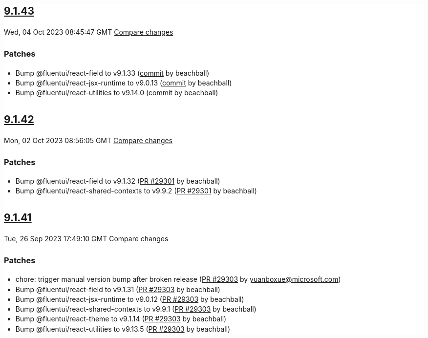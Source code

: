 ## [9.1.43](https://github.com/microsoft/fluentui/tree/@fluentui/react-select_v9.1.43)

Wed, 04 Oct 2023 08:45:47 GMT
[Compare changes](https://github.com/microsoft/fluentui/compare/@fluentui/react-select_v9.1.42..@fluentui/react-select_v9.1.43)

### Patches

- Bump @fluentui/react-field to v9.1.33 ([commit](https://github.com/microsoft/fluentui/commit/67b6cc6534e684ed32704dc6c0faee632bb840dc) by beachball)
- Bump @fluentui/react-jsx-runtime to v9.0.13 ([commit](https://github.com/microsoft/fluentui/commit/67b6cc6534e684ed32704dc6c0faee632bb840dc) by beachball)
- Bump @fluentui/react-utilities to v9.14.0 ([commit](https://github.com/microsoft/fluentui/commit/67b6cc6534e684ed32704dc6c0faee632bb840dc) by beachball)

## [9.1.42](https://github.com/microsoft/fluentui/tree/@fluentui/react-select_v9.1.42)

Mon, 02 Oct 2023 08:56:05 GMT
[Compare changes](https://github.com/microsoft/fluentui/compare/@fluentui/react-select_v9.1.41..@fluentui/react-select_v9.1.42)

### Patches

- Bump @fluentui/react-field to v9.1.32 ([PR #29301](https://github.com/microsoft/fluentui/pull/29301) by beachball)
- Bump @fluentui/react-shared-contexts to v9.9.2 ([PR #29301](https://github.com/microsoft/fluentui/pull/29301) by beachball)

## [9.1.41](https://github.com/microsoft/fluentui/tree/@fluentui/react-select_v9.1.41)

Tue, 26 Sep 2023 17:49:10 GMT
[Compare changes](https://github.com/microsoft/fluentui/compare/@fluentui/react-select_v9.1.40..@fluentui/react-select_v9.1.41)

### Patches

- chore: trigger manual version bump after broken release ([PR #29303](https://github.com/microsoft/fluentui/pull/29303) by yuanboxue@microsoft.com)
- Bump @fluentui/react-field to v9.1.31 ([PR #29303](https://github.com/microsoft/fluentui/pull/29303) by beachball)
- Bump @fluentui/react-jsx-runtime to v9.0.12 ([PR #29303](https://github.com/microsoft/fluentui/pull/29303) by beachball)
- Bump @fluentui/react-shared-contexts to v9.9.1 ([PR #29303](https://github.com/microsoft/fluentui/pull/29303) by beachball)
- Bump @fluentui/react-theme to v9.1.14 ([PR #29303](https://github.com/microsoft/fluentui/pull/29303) by beachball)
- Bump @fluentui/react-utilities to v9.13.5 ([PR #29303](https://github.com/microsoft/fluentui/pull/29303) by beachball)
